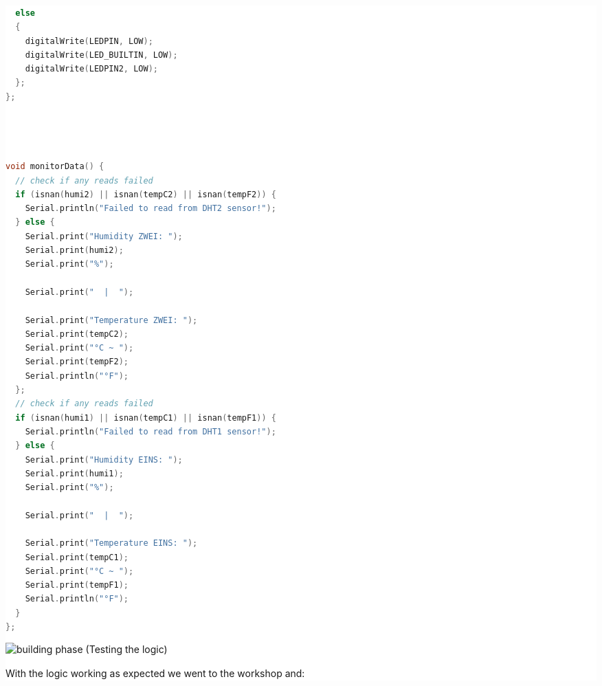 ```c++
  else
  {
    digitalWrite(LEDPIN, LOW);
    digitalWrite(LED_BUILTIN, LOW);
    digitalWrite(LEDPIN2, LOW);
  };
};  




void monitorData() {
  // check if any reads failed
  if (isnan(humi2) || isnan(tempC2) || isnan(tempF2)) {
    Serial.println("Failed to read from DHT2 sensor!");
  } else {
    Serial.print("Humidity ZWEI: ");
    Serial.print(humi2);
    Serial.print("%");

    Serial.print("  |  "); 

    Serial.print("Temperature ZWEI: ");
    Serial.print(tempC2);
    Serial.print("°C ~ ");
    Serial.print(tempF2);
    Serial.println("°F");
  };
  // check if any reads failed
  if (isnan(humi1) || isnan(tempC1) || isnan(tempF1)) {
    Serial.println("Failed to read from DHT1 sensor!");
  } else {
    Serial.print("Humidity EINS: ");
    Serial.print(humi1);
    Serial.print("%");

    Serial.print("  |  "); 

    Serial.print("Temperature EINS: ");
    Serial.print(tempC1);
    Serial.print("°C ~ ");
    Serial.print(tempF1);
    Serial.println("°F");
  }
};
```
![building phase](./iad_exercise_3/iad-exercise_3-7.jpeg)
(Testing the logic)

With the logic working as expected we went to the workshop and:
